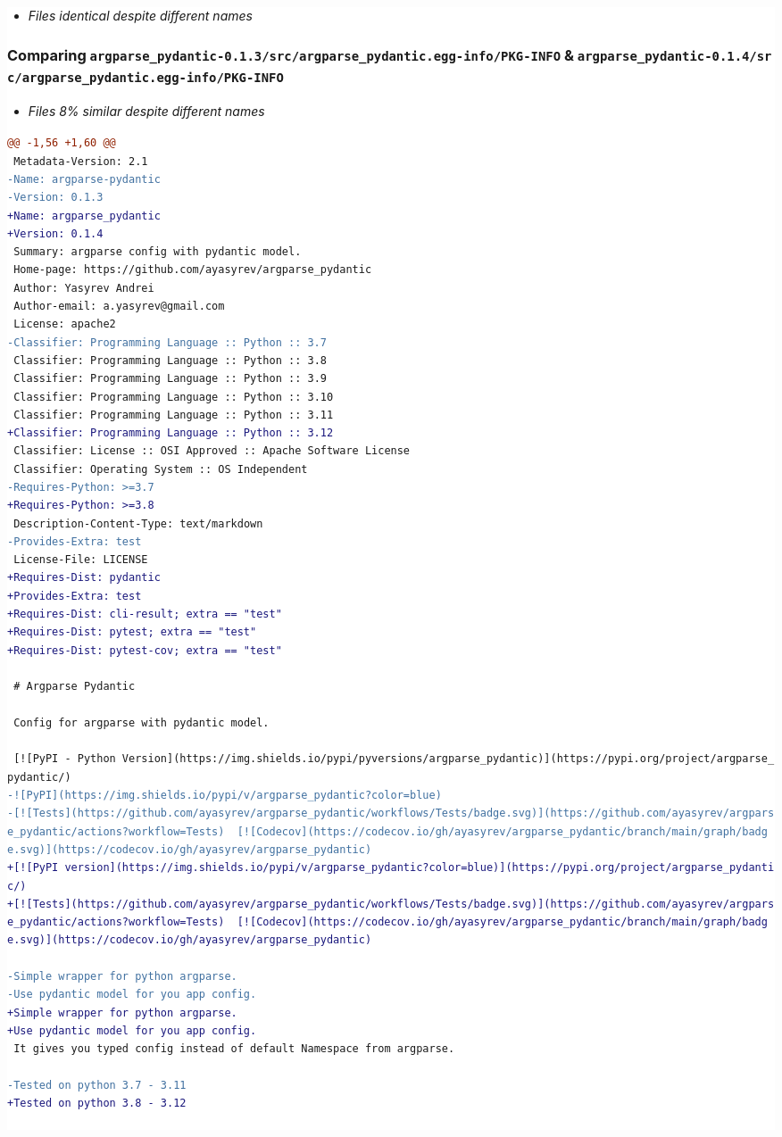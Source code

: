  * *Files identical despite different names*

### Comparing `argparse_pydantic-0.1.3/src/argparse_pydantic.egg-info/PKG-INFO` & `argparse_pydantic-0.1.4/src/argparse_pydantic.egg-info/PKG-INFO`

 * *Files 8% similar despite different names*

```diff
@@ -1,56 +1,60 @@
 Metadata-Version: 2.1
-Name: argparse-pydantic
-Version: 0.1.3
+Name: argparse_pydantic
+Version: 0.1.4
 Summary: argparse config with pydantic model.
 Home-page: https://github.com/ayasyrev/argparse_pydantic
 Author: Yasyrev Andrei
 Author-email: a.yasyrev@gmail.com
 License: apache2
-Classifier: Programming Language :: Python :: 3.7
 Classifier: Programming Language :: Python :: 3.8
 Classifier: Programming Language :: Python :: 3.9
 Classifier: Programming Language :: Python :: 3.10
 Classifier: Programming Language :: Python :: 3.11
+Classifier: Programming Language :: Python :: 3.12
 Classifier: License :: OSI Approved :: Apache Software License
 Classifier: Operating System :: OS Independent
-Requires-Python: >=3.7
+Requires-Python: >=3.8
 Description-Content-Type: text/markdown
-Provides-Extra: test
 License-File: LICENSE
+Requires-Dist: pydantic
+Provides-Extra: test
+Requires-Dist: cli-result; extra == "test"
+Requires-Dist: pytest; extra == "test"
+Requires-Dist: pytest-cov; extra == "test"
 
 # Argparse Pydantic
 
 Config for argparse with pydantic model.
 
 [![PyPI - Python Version](https://img.shields.io/pypi/pyversions/argparse_pydantic)](https://pypi.org/project/argparse_pydantic/)
-![PyPI](https://img.shields.io/pypi/v/argparse_pydantic?color=blue)  
-[![Tests](https://github.com/ayasyrev/argparse_pydantic/workflows/Tests/badge.svg)](https://github.com/ayasyrev/argparse_pydantic/actions?workflow=Tests)  [![Codecov](https://codecov.io/gh/ayasyrev/argparse_pydantic/branch/main/graph/badge.svg)](https://codecov.io/gh/ayasyrev/argparse_pydantic)  
+[![PyPI version](https://img.shields.io/pypi/v/argparse_pydantic?color=blue)](https://pypi.org/project/argparse_pydantic/)
+[![Tests](https://github.com/ayasyrev/argparse_pydantic/workflows/Tests/badge.svg)](https://github.com/ayasyrev/argparse_pydantic/actions?workflow=Tests)  [![Codecov](https://codecov.io/gh/ayasyrev/argparse_pydantic/branch/main/graph/badge.svg)](https://codecov.io/gh/ayasyrev/argparse_pydantic)
 
-Simple wrapper for python argparse.  
-Use pydantic model for you app config.  
+Simple wrapper for python argparse.
+Use pydantic model for you app config.
 It gives you typed config instead of default Namespace from argparse.
 
-Tested on python 3.7 - 3.11
+Tested on python 3.8 - 3.12
 
```